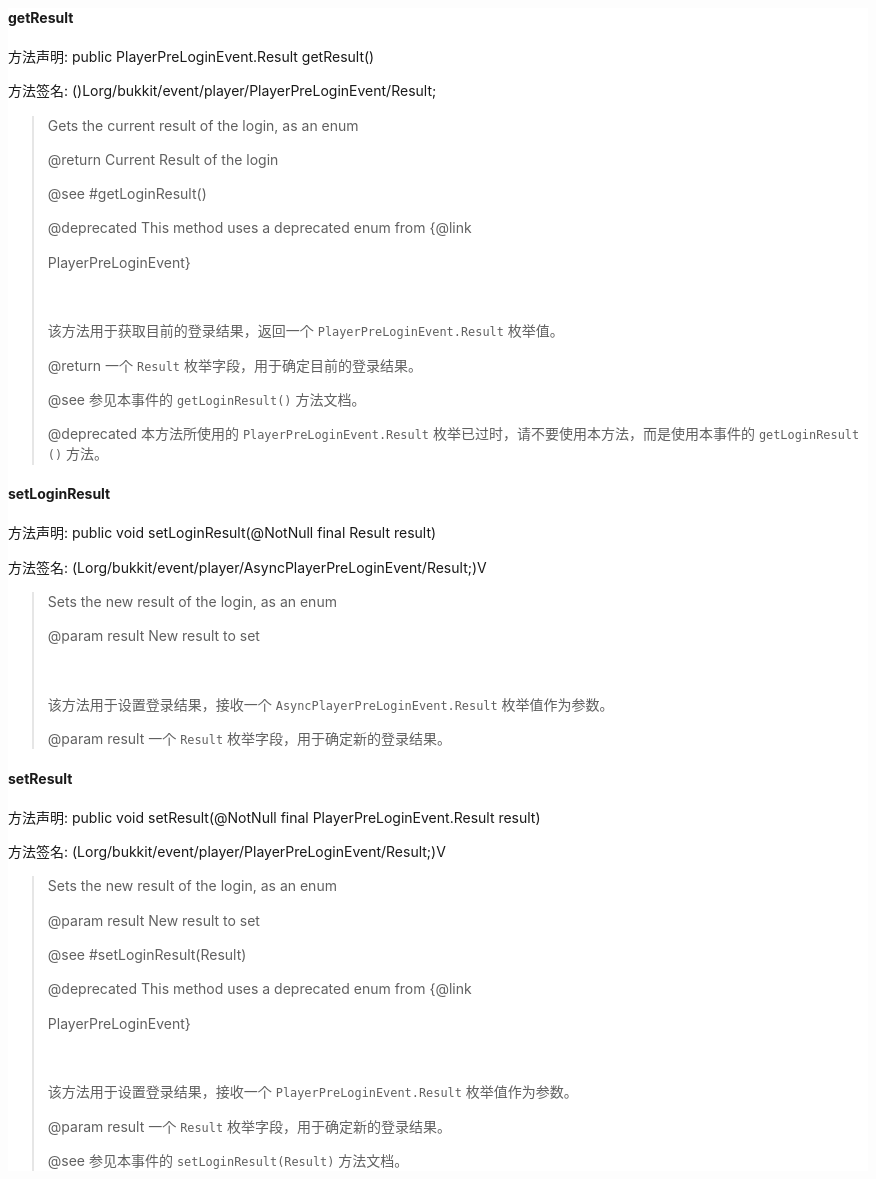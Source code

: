 #### getResult

方法声明: public PlayerPreLoginEvent.Result getResult()

方法签名: ()Lorg/bukkit/event/player/PlayerPreLoginEvent/Result;

> Gets the current result of the login, as an enum
> 
> @return Current Result of the login
> 
> @see #getLoginResult()
> 
> @deprecated This method uses a deprecated enum from {@link
> 
> PlayerPreLoginEvent}
> 
> <br>
> 
> 该方法用于获取目前的登录结果，返回一个 `PlayerPreLoginEvent.Result` 枚举值。
> 
> @return 一个 `Result` 枚举字段，用于确定目前的登录结果。
> 
> @see 参见本事件的 `getLoginResult()` 方法文档。
> 
> @deprecated 本方法所使用的 `PlayerPreLoginEvent.Result` 枚举已过时，请不要使用本方法，而是使用本事件的 `getLoginResult()` 方法。

#### setLoginResult

方法声明: public void setLoginResult(@NotNull final Result result)

方法签名: (Lorg/bukkit/event/player/AsyncPlayerPreLoginEvent/Result;)V

> Sets the new result of the login, as an enum
> 
> @param result New result to set
> 
> <br>
> 
> 该方法用于设置登录结果，接收一个 `AsyncPlayerPreLoginEvent.Result` 枚举值作为参数。
> 
> @param result 一个 `Result` 枚举字段，用于确定新的登录结果。

#### setResult

方法声明: public void setResult(@NotNull final PlayerPreLoginEvent.Result result)

方法签名: (Lorg/bukkit/event/player/PlayerPreLoginEvent/Result;)V

> Sets the new result of the login, as an enum
> 
> @param result New result to set
> 
> @see #setLoginResult(Result)
> 
> @deprecated This method uses a deprecated enum from {@link
> 
> PlayerPreLoginEvent}
> 
> <br>
> 
> 该方法用于设置登录结果，接收一个 `PlayerPreLoginEvent.Result` 枚举值作为参数。
> 
> @param result 一个 `Result` 枚举字段，用于确定新的登录结果。
> 
> @see 参见本事件的 `setLoginResult(Result)` 方法文档。
> 